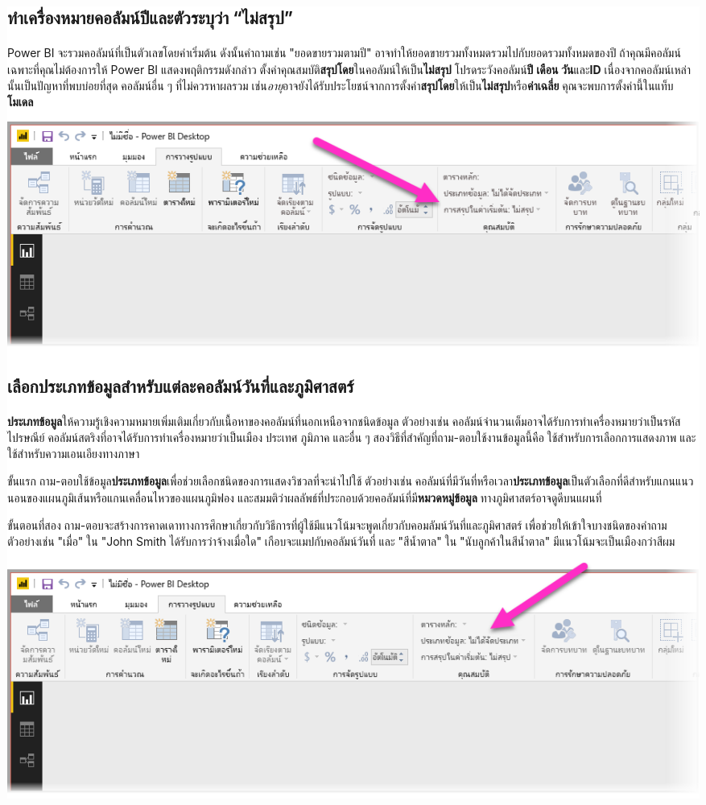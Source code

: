 ## <a name="mark-year-and-identifier-columns-as-dont-summarize"></a>ทำเครื่องหมายคอลัมน์ปีและตัวระบุว่า “ไม่สรุป”

Power BI จะรวมคอลัมน์ที่เป็นตัวเลขโดยค่าเริ่มต้น ดังนั้นคำถามเช่น "ยอดขายรวมตามปี" อาจทำให้ยอดขายรวมทั้งหมดรวมไปกับยอดรวมทั้งหมดของปี ถ้าคุณมีคอลัมน์เฉพาะที่คุณไม่ต้องการให้ Power BI แสดงพฤติกรรมดังกล่าว ตั้งค่าคุณสมบัติ**สรุปโดย**ในคอลัมน์ให้เป็น**ไม่สรุป** โปรดระวังคอลัมน์**ปี** **เดือน** **วัน**และ**ID** เนื่องจากคอลัมน์เหล่านั้นเป็นปัญหาที่พบบ่อยที่สุด คอลัมน์อื่น ๆ ที่ไม่ควรหาผลรวม เช่น*อายุ*อาจยังได้รับประโยชน์จากการตั้งค่า**สรุปโดย**ให้เป็น**ไม่สรุป**หรือ**ค่าเฉลี่ย** คุณจะพบการตั้งค่านี้ในแท็บ**โมเดล**

![คอลัมน์ที่ไม่สรุปเช่น ปี เดือน วันที่สำหรับถาม-ตอบ](media/desktop-qna-in-reports/desktop-qna_06.png)

## <a name="choose-a-data-category-for-each-date-and-geography-column"></a>เลือกประเภทข้อมูลสำหรับแต่ละคอลัมน์วันที่และภูมิศาสตร์

**ประเภทข้อมูล**ให้ความรู้เชิงความหมายเพิ่มเติมเกี่ยวกับเนื้อหาของคอลัมน์ที่นอกเหนือจากชนิดข้อมูล ตัวอย่างเช่น คอลัมน์จำนวนเต็มอาจได้รับการทำเครื่องหมายว่าเป็นรหัสไปรษณีย์ คอลัมน์สตริงที่อาจได้รับการทำเครื่องหมายว่าเป็นเมือง ประเทศ ภูมิภาค และอื่น ๆ สองวิธีที่สำคัญที่ถาม-ตอบใช้งานข้อมูลนี้คือ ใช้สำหรับการเลือกการแสดงภาพ และใช้สำหรับความเอนเอียงทางภาษา

ขั้นแรก ถาม-ตอบใช้ข้อมูล**ประเภทข้อมูล**เพื่อช่วยเลือกชนิดของการแสดงวิชวลที่จะนำไปใช้ ตัวอย่างเช่น คอลัมน์ที่มีวันที่หรือเวลา**ประเภทข้อมูล**เป็นตัวเลือกที่ดีสำหรับแกนแนวนอนของแผนภูมิเส้นหรือแกนเคลื่อนไหวของแผนภูมิฟอง และสมมติว่าผลลัพธ์ที่ประกอบด้วยคอลัมน์ที่มี**หมวดหมู่ข้อมูล** ทางภูมิศาสตร์อาจดูดีบนแผนที่

ขั้นตอนที่สอง ถาม-ตอบจะสร้างการคาดเดาทางการศึกษาเกี่ยวกับวิธีการที่ผู้ใช้มีแนวโน้มจะพูดเกี่ยวกับคอมลัมน์วันที่และภูมิศาสตร์ เพื่อช่วยให้เข้าใจบางชนิดของคำถาม ตัวอย่างเช่น "เมื่อ" ใน "John Smith ได้รับการว่าจ้างเมื่อใด" เกือบจะแมปกับคอลัมน์วันที่ และ "สีน้ำตาล" ใน "นับลูกค้าในสีน้ำตาล" มีแนวโน้มจะเป็นเมืองกว่าสีผม


![เลือกประเภทข้อมูลอย่างเหมาะสมสำหรับถาม-ตอบ](media/desktop-qna-in-reports/desktop-qna_07.png)
